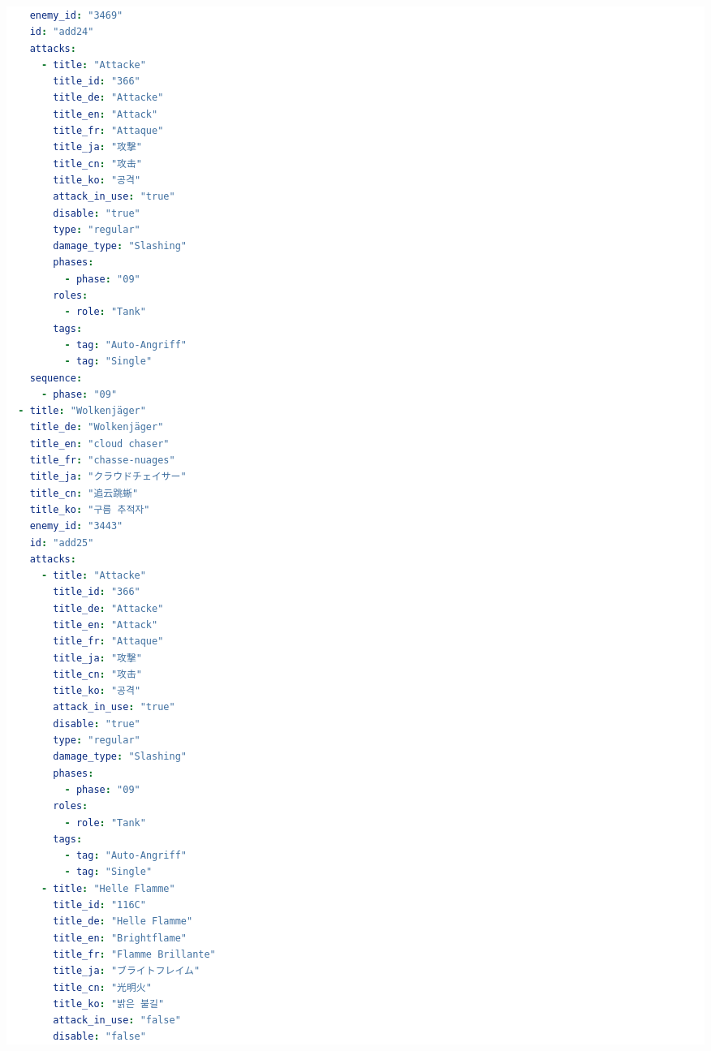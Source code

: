 ```yaml
    enemy_id: "3469"
    id: "add24"
    attacks:
      - title: "Attacke"
        title_id: "366"
        title_de: "Attacke"
        title_en: "Attack"
        title_fr: "Attaque"
        title_ja: "攻撃"
        title_cn: "攻击"
        title_ko: "공격"
        attack_in_use: "true"
        disable: "true"
        type: "regular"
        damage_type: "Slashing"
        phases:
          - phase: "09"
        roles:
          - role: "Tank"
        tags:
          - tag: "Auto-Angriff"
          - tag: "Single"
    sequence:
      - phase: "09"
  - title: "Wolkenjäger"
    title_de: "Wolkenjäger"
    title_en: "cloud chaser"
    title_fr: "chasse-nuages"
    title_ja: "クラウドチェイサー"
    title_cn: "追云跳蜥"
    title_ko: "구름 추적자"
    enemy_id: "3443"
    id: "add25"
    attacks:
      - title: "Attacke"
        title_id: "366"
        title_de: "Attacke"
        title_en: "Attack"
        title_fr: "Attaque"
        title_ja: "攻撃"
        title_cn: "攻击"
        title_ko: "공격"
        attack_in_use: "true"
        disable: "true"
        type: "regular"
        damage_type: "Slashing"
        phases:
          - phase: "09"
        roles:
          - role: "Tank"
        tags:
          - tag: "Auto-Angriff"
          - tag: "Single"
      - title: "Helle Flamme"
        title_id: "116C"
        title_de: "Helle Flamme"
        title_en: "Brightflame"
        title_fr: "Flamme Brillante"
        title_ja: "ブライトフレイム"
        title_cn: "光明火"
        title_ko: "밝은 불길"
        attack_in_use: "false"
        disable: "false"
```